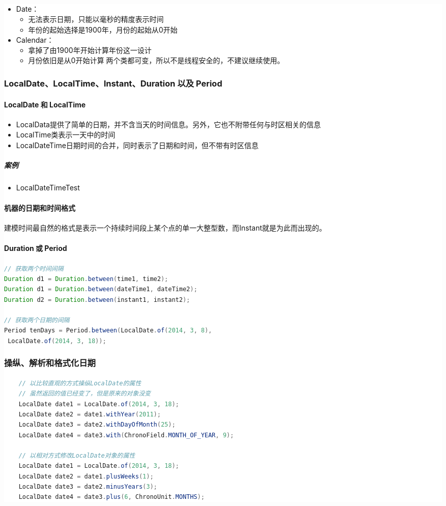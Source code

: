 - Date：
    - 无法表示日期，只能以毫秒的精度表示时间
    - 年份的起始选择是1900年，月份的起始从0开始
- Calendar：
    - 拿掉了由1900年开始计算年份这一设计  
    - 月份依旧是从0开始计算
两个类都可变，所以不是线程安全的，不建议继续使用。

### LocalDate、LocalTime、Instant、Duration 以及 Period

#### LocalDate 和 LocalTime

- LocalData提供了简单的日期，并不含当天的时间信息。另外，它也不附带任何与时区相关的信息
- LocalTime类表示一天中的时间
- LocalDateTime日期时间的合并，同时表示了日期和时间，但不带有时区信息

##### 案例

- LocalDateTimeTest

#### 机器的日期和时间格式

建模时间最自然的格式是表示一个持续时间段上某个点的单一大整型数，而Instant就是为此而出现的。

#### Duration 或 Period

```java
// 获取两个时间间隔
Duration d1 = Duration.between(time1, time2); 
Duration d1 = Duration.between(dateTime1, dateTime2); 
Duration d2 = Duration.between(instant1, instant2); 

// 获取两个日期的间隔
Period tenDays = Period.between(LocalDate.of(2014, 3, 8), 
 LocalDate.of(2014, 3, 18));
```

### 操纵、解析和格式化日期

```java
    // 以比较直观的方式操纵LocalDate的属性
    // 虽然返回的值已经变了，但是原来的对象没变
    LocalDate date1 = LocalDate.of(2014, 3, 18);
    LocalDate date2 = date1.withYear(2011);
    LocalDate date3 = date2.withDayOfMonth(25);
    LocalDate date4 = date3.with(ChronoField.MONTH_OF_YEAR, 9);

    // 以相对方式修改LocalDate对象的属性
    LocalDate date1 = LocalDate.of(2014, 3, 18);
    LocalDate date2 = date1.plusWeeks(1);
    LocalDate date3 = date2.minusYears(3);
    LocalDate date4 = date3.plus(6, ChronoUnit.MONTHS);
```
